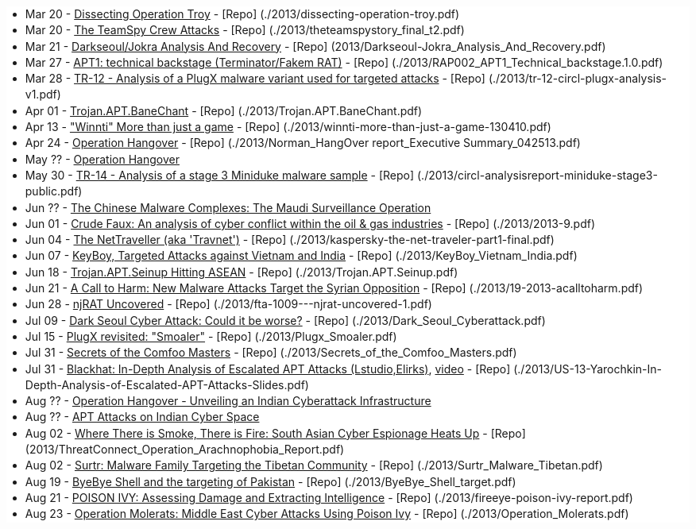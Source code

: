 * Mar 20 - [Dissecting Operation Troy](http://www.mcafee.com/sg/resources/white-papers/wp-dissecting-operation-troy.pdf) - [Repo] (./2013/dissecting-operation-troy.pdf)
* Mar 20 - [The TeamSpy Crew Attacks](http://securelist.com/blog/incidents/35520/the-teamspy-crew-attacks-abusing-teamviewer-for-cyberespionage-8/) - [Repo] (./2013/theteamspystory_final_t2.pdf)
* Mar 21 - [Darkseoul/Jokra Analysis And Recovery](http://www.fidelissecurity.com/sites/default/files/FTA%201008%20-%20Darkseoul-Jokra%20Analysis%20and%20Recovery.pdf) - [Repo] (2013/Darkseoul-Jokra_Analysis_And_Recovery.pdf)
* Mar 27 - [APT1: technical backstage (Terminator/Fakem RAT)](http://www.malware.lu/Pro/RAP002_APT1_Technical_backstage.1.0.pdf) - [Repo] (./2013/RAP002_APT1_Technical_backstage.1.0.pdf)
* Mar 28 - [TR-12 - Analysis of a PlugX malware variant used for targeted attacks](http://www.circl.lu/pub/tr-12/) - [Repo] (./2013/tr-12-circl-plugx-analysis-v1.pdf)
* Apr 01 - [Trojan.APT.BaneChant](http://www.fireeye.com/blog/technical/malware-research/2013/04/trojan-apt-banechant-in-memory-trojan-that-observes-for-multiple-mouse-clicks.html) - [Repo] (./2013/Trojan.APT.BaneChant.pdf)
* Apr 13 - ["Winnti" More than just a game](http://www.securelist.com/en/downloads/vlpdfs/winnti-more-than-just-a-game-130410.pdf) - [Repo] (./2013/winnti-more-than-just-a-game-130410.pdf)
* Apr 24 - [Operation Hangover](http://normanshark.com/pdf/Norman_HangOver%20report_Executive%20Summary_042513.pdf) - [Repo] (./2013/Norman_HangOver report_Executive Summary_042513.pdf)
* May ?? - [Operation Hangover](http://normanshark.com/pdf/Unveiling%20an%20Indian%20Cyberattack%20Infrastructure%20-%20appendixes.pdf)
* May 30 - [TR-14 - Analysis of a stage 3 Miniduke malware sample](http://www.circl.lu/pub/tr-14/) - [Repo] (./2013/circl-analysisreport-miniduke-stage3-public.pdf)
* Jun ?? - [The Chinese Malware Complexes: The Maudi Surveillance Operation](http://normanshark.com/wp-content/uploads/2013/06/NormanShark-MaudiOperation.pdf)
* Jun 01 - [Crude Faux: An analysis of cyber conflict within the oil & gas industries](https://www.cerias.purdue.edu/assets/pdf/bibtex_archive/2013-9.pdf) - [Repo] (./2013/2013-9.pdf)
* Jun 04 - [The NetTraveller (aka 'Travnet')](http://www.securelist.com/en/downloads/vlpdfs/kaspersky-the-net-traveler-part1-final.pdf) - [Repo] (./2013/kaspersky-the-net-traveler-part1-final.pdf)
* Jun 07 - [KeyBoy, Targeted Attacks against Vietnam and India](https://community.rapid7.com/community/infosec/blog/2013/06/07/keyboy-targeted-attacks-against-vietnam-and-india) - [Repo] (./2013/KeyBoy_Vietnam_India.pdf)
* Jun 18 - [Trojan.APT.Seinup Hitting ASEAN](http://www.fireeye.com/blog/technical/malware-research/2013/06/trojan-apt-seinup-hitting-asean.html) - [Repo] (./2013/Trojan.APT.Seinup.pdf)
* Jun 21 - [A Call to Harm: New Malware Attacks Target the Syrian Opposition](https://citizenlab.org/wp-content/uploads/2013/07/19-2013-acalltoharm.pdf) - [Repo] (./2013/19-2013-acalltoharm.pdf)
* Jun 28 - [njRAT Uncovered](http://threatgeek.typepad.com/files/fta-1009---njrat-uncovered-1.pdf) - [Repo] (./2013/fta-1009---njrat-uncovered-1.pdf)
* Jul 09 - [Dark Seoul Cyber Attack: Could it be worse?](cisak.perpika.kr/wp-content/uploads/2013/07/2013-08.pdf) - [Repo] (./2013/Dark_Seoul_Cyberattack.pdf)
* Jul 15 - [PlugX revisited: "Smoaler"](http://sophosnews.files.wordpress.com/2013/07/sophosszappanosplugxrevisitedintroducingsmoaler-rev1.pdf) - [Repo] (./2013/Plugx_Smoaler.pdf)
* Jul 31 - [Secrets of the Comfoo Masters](http://www.secureworks.com/cyber-threat-intelligence/threats/secrets-of-the-comfoo-masters/) - [Repo] (./2013/Secrets_of_the_Comfoo_Masters.pdf)
* Jul 31 - [Blackhat: In-Depth Analysis of Escalated APT Attacks (Lstudio,Elirks)](https://media.blackhat.com/us-13/US-13-Yarochkin-In-Depth-Analysis-of-Escalated-APT-Attacks-Slides.pdf), [video](https://www.youtube.com/watch?v=SoFVRsvh8s0) - [Repo] (./2013/US-13-Yarochkin-In-Depth-Analysis-of-Escalated-APT-Attacks-Slides.pdf)
* Aug ?? - [Operation Hangover - Unveiling an Indian Cyberattack Infrastructure](http://normanshark.com/wp-content/uploads/2013/08/NS-Unveiling-an-Indian-Cyberattack-Infrastructure_FINAL_Web.pdf)
* Aug ?? - [APT Attacks on Indian Cyber Space](http://g0s.org/wp-content/uploads/2013/downloads/Inside_Report_by_Infosec_Consortium.pdf)
* Aug 02 - [Where There is Smoke, There is Fire: South Asian Cyber Espionage Heats Up](http://www.threatconnect.com/news/where-there-is-smoke-there-is-fire-south-asian-cyber-espionage-heats-up/) - [Repo] (2013/ThreatConnect_Operation_Arachnophobia_Report.pdf)
* Aug 02 - [Surtr: Malware Family Targeting the Tibetan Community](https://citizenlab.org/2013/08/surtr-malware-family-targeting-the-tibetan-community/) - [Repo] (./2013/Surtr_Malware_Tibetan.pdf)
* Aug 19 - [ByeBye Shell and the targeting of Pakistan](https://community.rapid7.com/community/infosec/blog/2013/08/19/byebye-and-the-targeting-of-pakistan) - [Repo] (./2013/ByeBye_Shell_target.pdf)
* Aug 21 - [POISON IVY: Assessing Damage and Extracting Intelligence](http://www.fireeye.com/resources/pdfs/fireeye-poison-ivy-report.pdf) - [Repo] (./2013/fireeye-poison-ivy-report.pdf)
* Aug 23 - [Operation Molerats: Middle East Cyber Attacks Using Poison Ivy](http://www.fireeye.com/blog/technical/2013/08/operation-molerats-middle-east-cyber-attacks-using-poison-ivy.html) - [Repo] (./2013/Operation_Molerats.pdf)